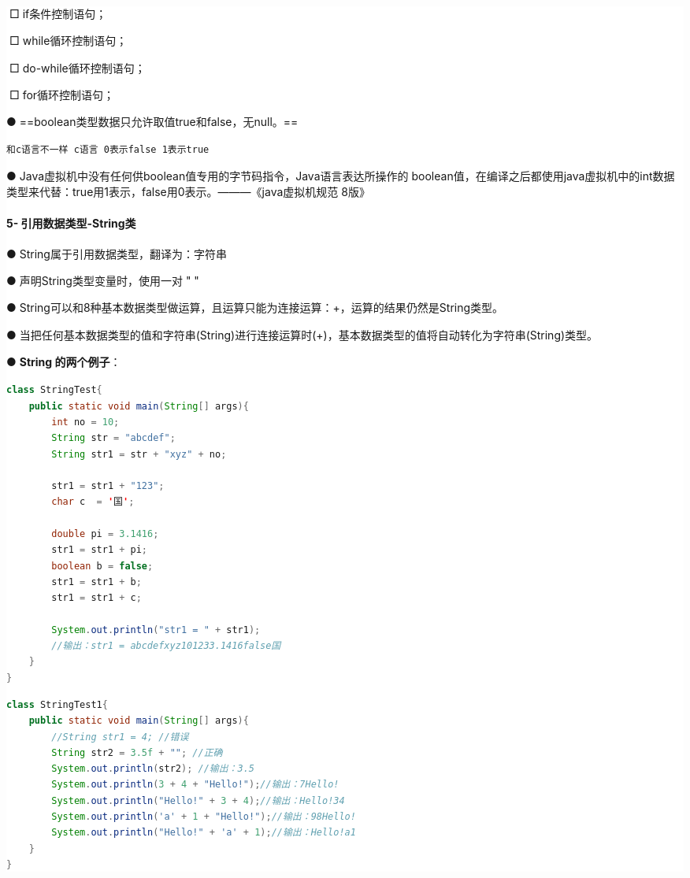 ​	□ if条件控制语句；

​	□ while循环控制语句；

​	□ do-while循环控制语句；

​	□ for循环控制语句；

● ==boolean类型数据只允许取值true和false，无null。==

```
和c语言不一样 c语言 0表示false 1表示true
```

● Java虚拟机中没有任何供boolean值专用的字节码指令，Java语言表达所操作的 boolean值，在编译之后都使用java虚拟机中的int数据类型来代替：true用1表示，false用0表示。———《java虚拟机规范 8版》

#### 5- 引用数据类型-String类

● String属于引用数据类型，翻译为：字符串

● 声明String类型变量时，使用一对 " "

● String可以和8种基本数据类型做运算，且运算只能为连接运算：+，运算的结果仍然是String类型。

● 当把任何基本数据类型的值和字符串(String)进行连接运算时(+)，基本数据类型的值将自动转化为字符串(String)类型。

● **String 的两个例子**：

```java
class StringTest{
	public static void main(String[] args){
		int no = 10;
		String str = "abcdef";
		String str1 = str + "xyz" + no;

		str1 = str1 + "123";
		char c  = '国';

		double pi = 3.1416;
		str1 = str1 + pi;
		boolean b = false;
		str1 = str1 + b;
		str1 = str1 + c;
		
		System.out.println("str1 = " + str1);
        //输出：str1 = abcdefxyz101233.1416false国
	}
}

```

```java
class StringTest1{
	public static void main(String[] args){
		//String str1 = 4; //错误
		String str2 = 3.5f + ""; //正确
		System.out.println(str2); //输出：3.5
		System.out.println(3 + 4 + "Hello!");//输出：7Hello!
		System.out.println("Hello!" + 3 + 4);//输出：Hello!34
		System.out.println('a' + 1 + "Hello!");//输出：98Hello!            
		System.out.println("Hello!" + 'a' + 1);//输出：Hello!a1
	}
}
```
